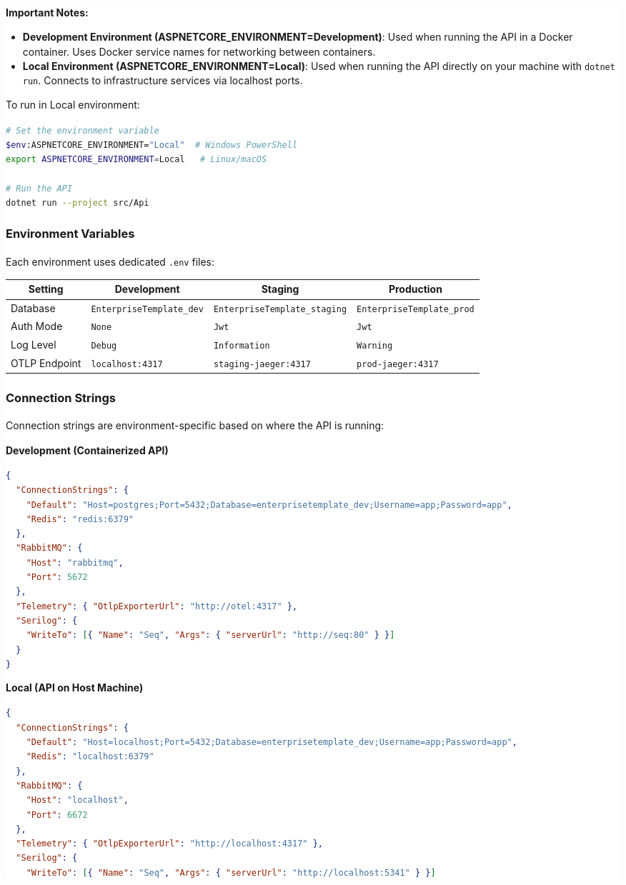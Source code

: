 **Important Notes:**
- **Development Environment (ASPNETCORE_ENVIRONMENT=Development)**: Used when running the API in a Docker container. Uses Docker service names for networking between containers.
- **Local Environment (ASPNETCORE_ENVIRONMENT=Local)**: Used when running the API directly on your machine with `dotnet run`. Connects to infrastructure services via localhost ports.

To run in Local environment:
```bash
# Set the environment variable
$env:ASPNETCORE_ENVIRONMENT="Local"  # Windows PowerShell
export ASPNETCORE_ENVIRONMENT=Local   # Linux/macOS

# Run the API
dotnet run --project src/Api
```

### **Environment Variables**

Each environment uses dedicated `.env` files:

| Setting       | Development              | Staging                      | Production                |
| ------------- | ------------------------ | ---------------------------- | ------------------------- |
| Database      | `EnterpriseTemplate_dev` | `EnterpriseTemplate_staging` | `EnterpriseTemplate_prod` |
| Auth Mode     | `None`                   | `Jwt`                        | `Jwt`                     |
| Log Level     | `Debug`                  | `Information`                | `Warning`                 |
| OTLP Endpoint | `localhost:4317`         | `staging-jaeger:4317`        | `prod-jaeger:4317`        |

### **Connection Strings**

Connection strings are environment-specific based on where the API is running:

**Development (Containerized API)**
```json
{
  "ConnectionStrings": {
    "Default": "Host=postgres;Port=5432;Database=enterprisetemplate_dev;Username=app;Password=app",
    "Redis": "redis:6379"
  },
  "RabbitMQ": {
    "Host": "rabbitmq",
    "Port": 5672
  },
  "Telemetry": { "OtlpExporterUrl": "http://otel:4317" },
  "Serilog": {
    "WriteTo": [{ "Name": "Seq", "Args": { "serverUrl": "http://seq:80" } }]
  }
}
```

**Local (API on Host Machine)**
```json
{
  "ConnectionStrings": {
    "Default": "Host=localhost;Port=5432;Database=enterprisetemplate_dev;Username=app;Password=app",
    "Redis": "localhost:6379"
  },
  "RabbitMQ": {
    "Host": "localhost",
    "Port": 6672
  },
  "Telemetry": { "OtlpExporterUrl": "http://localhost:4317" },
  "Serilog": {
    "WriteTo": [{ "Name": "Seq", "Args": { "serverUrl": "http://localhost:5341" } }]
```
